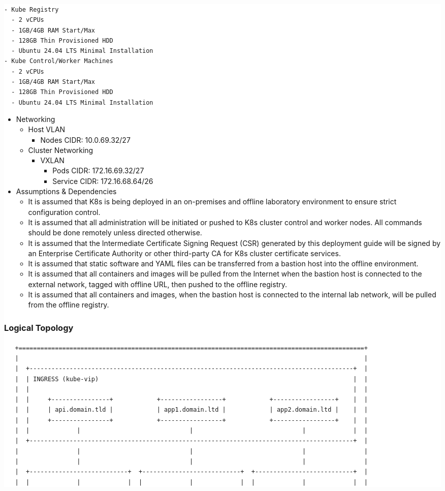     - Kube Registry
      - 2 vCPUs
      - 1GB/4GB RAM Start/Max
      - 128GB Thin Provisioned HDD
      - Ubuntu 24.04 LTS Minimal Installation
    - Kube Control/Worker Machines
      - 2 vCPUs
      - 1GB/4GB RAM Start/Max
      - 128GB Thin Provisioned HDD
      - Ubuntu 24.04 LTS Minimal Installation
  - Networking
    - Host VLAN
      - Nodes CIDR: 10.0.69.32/27
    - Cluster Networking
      - VXLAN
        - Pods CIDR: 172.16.69.32/27
        - Service CIDR: 172.16.68.64/26
- Assumptions & Dependencies
  - It is assumed that K8s is being deployed in an on-premises and offline laboratory environment to ensure strict configuration control.
  - It is assumed that all administration will be initiated or pushed to K8s cluster control and worker nodes. All commands should be done remotely unless directed otherwise.
  - It is assumed that the Intermediate Certificate Signing Request (CSR) generated by this deployment guide will be signed by an Enterprise Certificate Authority or other third-party CA for K8s cluster certificate services.
  - It is assumed that static software and YAML files can be transferred from a bastion host into the offline environment.
  - It is assumed that all containers and images will be pulled from the Internet when the bastion host is connected to the external network, tagged with offline URL, then pushed to the offline registry.
  - It is assumed that all containers and images, when the bastion host is connected to the internal lab network, will be pulled from the offline registry.

### Logical Topology

```text
   +===============================================================================================+
   |                                                                                               |
   |  +-----------------------------------------------------------------------------------------+  |
   |  | INGRESS (kube-vip)                                                                      |  |
   |  |                                                                                         |  |
   |  |     +----------------+            +-----------------+            +-----------------+    |  |
   |  |     | api.domain.tld |            | app1.domain.ltd |            | app2.domain.ltd |    |  |
   |  |     +----------------+            +-----------------+            +-----------------+    |  |
   |  |             |                              |                              |             |  |
   |  +-----------------------------------------------------------------------------------------+  |
   |                |                              |                              |                |
   |                |                              |                              |                |
   |  +---------------------------+  +---------------------------+  +---------------------------+  |
   |  |             |             |  |             |             |  |             |             |  |
```